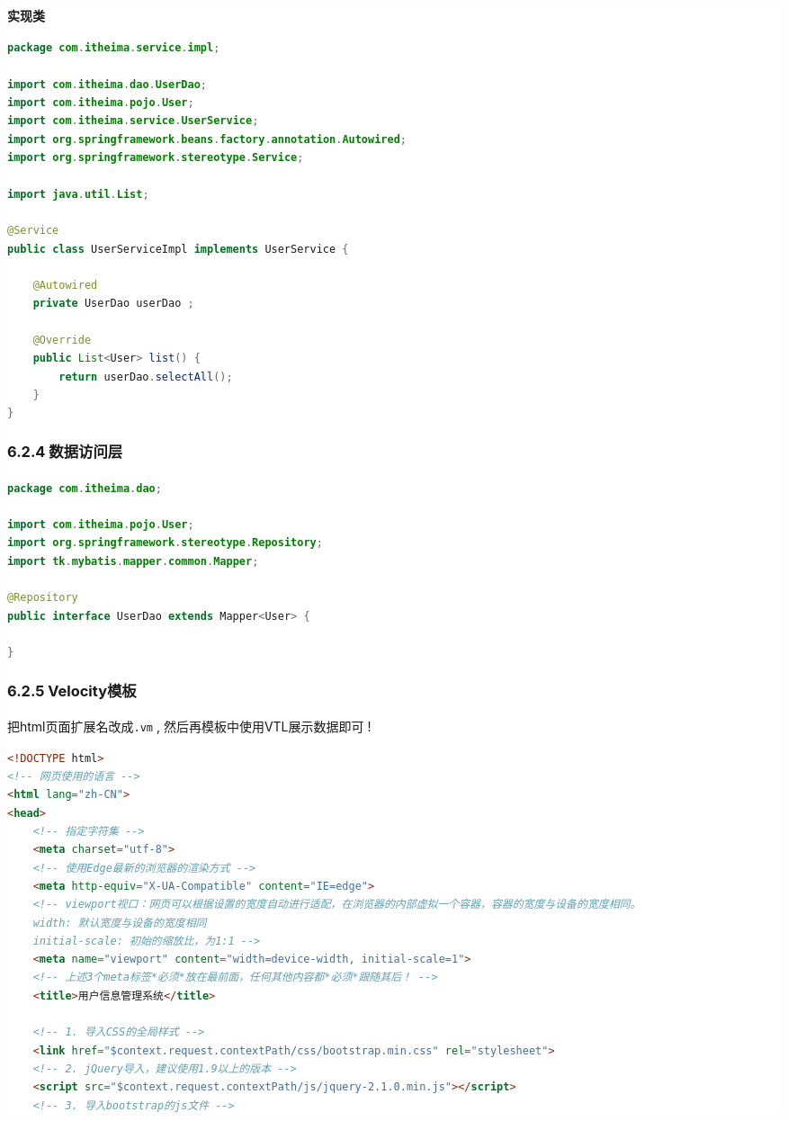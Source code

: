 **实现类**

```java
package com.itheima.service.impl;

import com.itheima.dao.UserDao;
import com.itheima.pojo.User;
import com.itheima.service.UserService;
import org.springframework.beans.factory.annotation.Autowired;
import org.springframework.stereotype.Service;

import java.util.List;

@Service
public class UserServiceImpl implements UserService {

    @Autowired
    private UserDao userDao ;

    @Override
    public List<User> list() {
        return userDao.selectAll();
    }
}
```

### 6.2.4 数据访问层

```java
package com.itheima.dao;

import com.itheima.pojo.User;
import org.springframework.stereotype.Repository;
import tk.mybatis.mapper.common.Mapper;

@Repository
public interface UserDao extends Mapper<User> {

}
```

### 6.2.5 Velocity模板

把html页面扩展名改成`.vm` , 然后再模板中使用VTL展示数据即可 !

```html
<!DOCTYPE html>
<!-- 网页使用的语言 -->
<html lang="zh-CN">
<head>
    <!-- 指定字符集 -->
    <meta charset="utf-8">
    <!-- 使用Edge最新的浏览器的渲染方式 -->
    <meta http-equiv="X-UA-Compatible" content="IE=edge">
    <!-- viewport视口：网页可以根据设置的宽度自动进行适配，在浏览器的内部虚拟一个容器，容器的宽度与设备的宽度相同。
    width: 默认宽度与设备的宽度相同
    initial-scale: 初始的缩放比，为1:1 -->
    <meta name="viewport" content="width=device-width, initial-scale=1">
    <!-- 上述3个meta标签*必须*放在最前面，任何其他内容都*必须*跟随其后！ -->
    <title>用户信息管理系统</title>

    <!-- 1. 导入CSS的全局样式 -->
    <link href="$context.request.contextPath/css/bootstrap.min.css" rel="stylesheet">
    <!-- 2. jQuery导入，建议使用1.9以上的版本 -->
    <script src="$context.request.contextPath/js/jquery-2.1.0.min.js"></script>
    <!-- 3. 导入bootstrap的js文件 -->
```